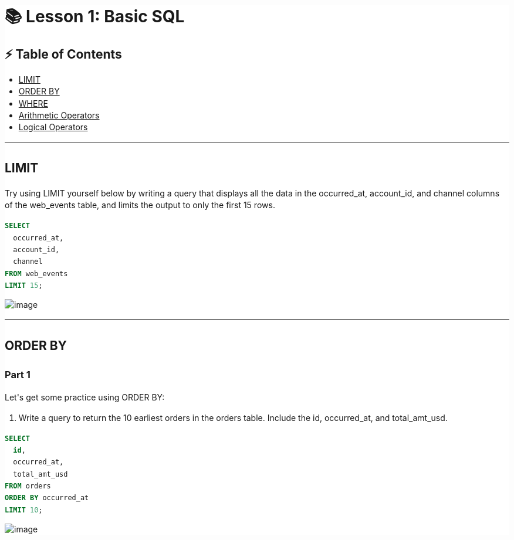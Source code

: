 # 📚 Lesson 1: Basic SQL

## ⚡️ Table of Contents

- [LIMIT](#limit)
- [ORDER BY](#order-by)
- [WHERE](#where)
- [Arithmetic Operators](#arithmetic-operators)
- [Logical Operators](#logical-operators)

***

## LIMIT

Try using LIMIT yourself below by writing a query that displays all the data in the occurred_at, account_id, and channel columns of the web_events table, and limits the output to only the first 15 rows.

````sql
SELECT 
  occurred_at, 
  account_id, 
  channel
FROM web_events
LIMIT 15;
````

<img width="681" alt="image" src="https://user-images.githubusercontent.com/81607668/129871211-9cdf5e7c-d017-43bb-b4b8-0121e88b66c4.png">

***

## ORDER BY

### Part 1

Let's get some practice using ORDER BY:

1. Write a query to return the 10 earliest orders in the orders table. Include the id, occurred_at, and total_amt_usd.

````sql
SELECT 
  id, 
  occurred_at, 
  total_amt_usd
FROM orders
ORDER BY occurred_at
LIMIT 10;
````
<img width="662" alt="image" src="https://user-images.githubusercontent.com/81607668/129871282-cf7719ce-14b4-4d11-bf27-bd65c3ad2794.png">
